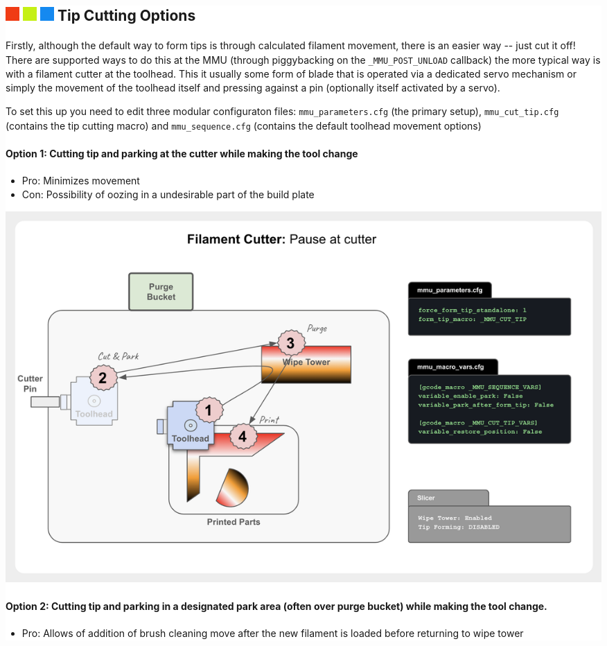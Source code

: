 ## ![#f03c15](/doc/f03c15.png) ![#c5f015](/doc/c5f015.png) ![#1589F0](/doc/1589F0.png) Tip Cutting Options
Firstly, although the default way to form tips is through calculated filament movement, there is an easier way -- just cut it off! There are supported ways to do this at the MMU (through piggybacking on the `_MMU_POST_UNLOAD` callback) the more typical way is with a filament cutter at the toolhead.  This it usually some form of blade that is operated via a dedicated servo mechanism or simply the movement of the toolhead itself and pressing against a pin (optionally itself activated by a servo).

To set this up you need to edit three modular configuraton files: `mmu_parameters.cfg` (the primary setup), `mmu_cut_tip.cfg` (contains the tip cutting macro) and `mmu_sequence.cfg` (contains the default toolhead movement options)

#### Option 1: Cutting tip and parking at the cutter while making the tool change
- Pro: Minimizes movement
- Con: Possibility of oozing in a undesirable part of the build plate
<img src="/doc/toolchange/cutter_cutter.png" width="900" alt="Cutting and Parking at Cutter">

#### Option 2: Cutting tip and parking in a designated park area (often over purge bucket) while making the tool change.
- Pro: Allows of addition of brush cleaning move after the new filament is loaded before returning to wipe tower